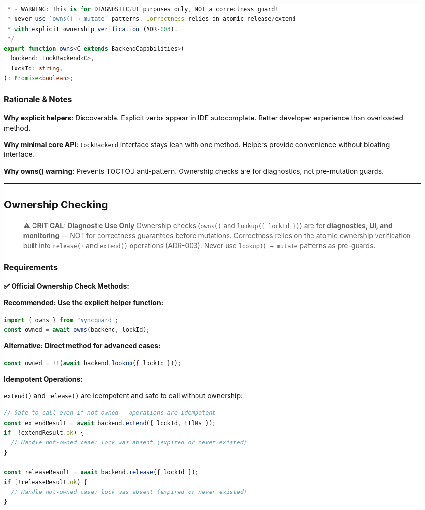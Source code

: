 ```typescript
 * ⚠️ WARNING: This is for DIAGNOSTIC/UI purposes only, NOT a correctness guard!
 * Never use `owns() → mutate` patterns. Correctness relies on atomic release/extend
 * with explicit ownership verification (ADR-003).
 */
export function owns<C extends BackendCapabilities>(
  backend: LockBackend<C>,
  lockId: string,
): Promise<boolean>;
```

### Rationale & Notes

**Why explicit helpers**: Discoverable. Explicit verbs appear in IDE autocomplete. Better developer experience than overloaded method.

**Why minimal core API**: `LockBackend` interface stays lean with one method. Helpers provide convenience without bloating interface.

**Why owns() warning**: Prevents TOCTOU anti-pattern. Ownership checks are for diagnostics, not pre-mutation guards.

---

## Ownership Checking

> ⚠️ **CRITICAL: Diagnostic Use Only**
> Ownership checks (`owns()` and `lookup({ lockId })`) are for **diagnostics, UI, and monitoring** — NOT for correctness guarantees before mutations. Correctness relies on the atomic ownership verification built into `release()` and `extend()` operations (ADR-003). Never use `lookup() → mutate` patterns as pre-guards.

### Requirements

**✅ Official Ownership Check Methods:**

**Recommended: Use the explicit helper function:**

```typescript
import { owns } from "syncguard";
const owned = await owns(backend, lockId);
```

**Alternative: Direct method for advanced cases:**

```typescript
const owned = !!(await backend.lookup({ lockId }));
```

**Idempotent Operations:**

`extend()` and `release()` are idempotent and safe to call without ownership:

```typescript
// Safe to call even if not owned - operations are idempotent
const extendResult = await backend.extend({ lockId, ttlMs });
if (!extendResult.ok) {
  // Handle not-owned case: lock was absent (expired or never existed)
}

const releaseResult = await backend.release({ lockId });
if (!releaseResult.ok) {
  // Handle not-owned case: lock was absent (expired or never existed)
}
```
